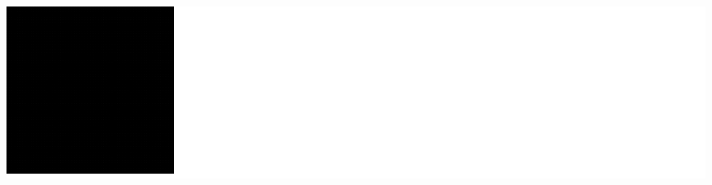 <a href="./assets/Black%20Hole%20Magnetic%20Field_step_3_32_1.bmp"><img alt="Black Hole Step 3 F=32 d=1" title="Black Hole Step 3 F=32 d=1" src="./assets/Black%20Hole%20Magnetic%20Field_step_3_32_1.bmp" width="24%"/></a>